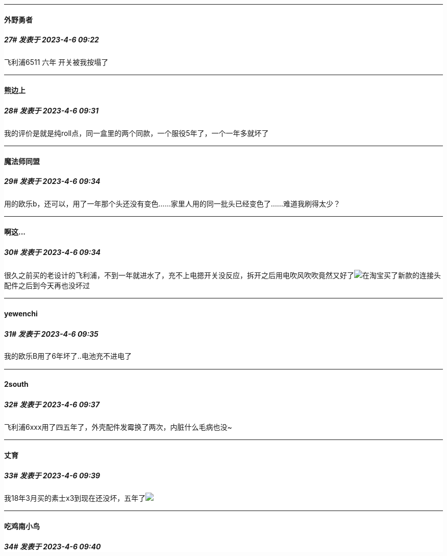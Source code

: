*****

####  外野勇者  
##### 27#       发表于 2023-4-6 09:22

飞利浦6511 六年 开关被我按塌了 

*****

####  熊边上  
##### 28#       发表于 2023-4-6 09:31

我的评价是就是纯roll点，同一盒里的两个同款，一个服役5年了，一个一年多就坏了

*****

####  魔法师同盟  
##### 29#       发表于 2023-4-6 09:34

用的欧乐b，还可以，用了一年那个头还没有变色……家里人用的同一批头已经变色了……难道我刷得太少？

*****

####  啊这...  
##### 30#       发表于 2023-4-6 09:34

很久之前买的老设计的飞利浦，不到一年就进水了，充不上电摁开关没反应，拆开之后用电吹风吹吹竟然又好了<img src="https://static.saraba1st.com/image/smiley/face2017/016.png" referrerpolicy="no-referrer">在淘宝买了新款的连接头配件之后到今天再也没坏过


*****

####  yewenchi  
##### 31#       发表于 2023-4-6 09:35

我的欧乐B用了6年坏了..电池充不进电了

*****

####  2south  
##### 32#       发表于 2023-4-6 09:37

飞利浦6xxx用了四五年了，外壳配件发霉换了两次，内脏什么毛病也没~

*****

####  丈育  
##### 33#       发表于 2023-4-6 09:39

我18年3月买的素士x3到现在还没坏，五年了<img src="https://static.saraba1st.com/image/smiley/face2017/001.png" referrerpolicy="no-referrer">

*****

####  吃鸡南小鸟  
##### 34#       发表于 2023-4-6 09:40
